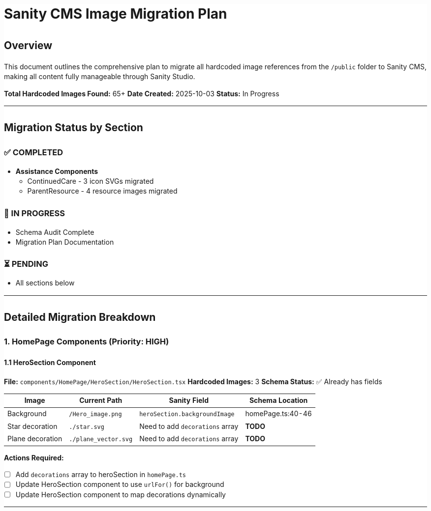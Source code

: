 # Sanity CMS Image Migration Plan

## Overview
This document outlines the comprehensive plan to migrate all hardcoded image references from the `/public` folder to Sanity CMS, making all content fully manageable through Sanity Studio.

**Total Hardcoded Images Found:** 65+
**Date Created:** 2025-10-03
**Status:** In Progress

---

## Migration Status by Section

### ✅ COMPLETED
- **Assistance Components**
  - ContinuedCare - 3 icon SVGs migrated
  - ParentResource - 4 resource images migrated

### 🔄 IN PROGRESS
- Schema Audit Complete
- Migration Plan Documentation

### ⏳ PENDING
- All sections below

---

## Detailed Migration Breakdown

### 1. HomePage Components (Priority: HIGH)

#### 1.1 HeroSection Component
**File:** `components/HomePage/HeroSection/HeroSection.tsx`
**Hardcoded Images:** 3
**Schema Status:** ✅ Already has fields

| Image | Current Path | Sanity Field | Schema Location |
|-------|--------------|--------------|-----------------|
| Background | `/Hero_image.png` | `heroSection.backgroundImage` | homePage.ts:40-46 |
| Star decoration | `./star.svg` | Need to add `decorations` array | **TODO** |
| Plane decoration | `./plane_vector.svg` | Need to add `decorations` array | **TODO** |

**Actions Required:**
- [ ] Add `decorations` array to heroSection in `homePage.ts`
- [ ] Update HeroSection component to use `urlFor()` for background
- [ ] Update HeroSection component to map decorations dynamically

---